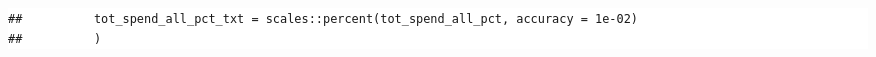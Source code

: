     ##          tot_spend_all_pct_txt = scales::percent(tot_spend_all_pct, accuracy = 1e-02)
    ##          )
